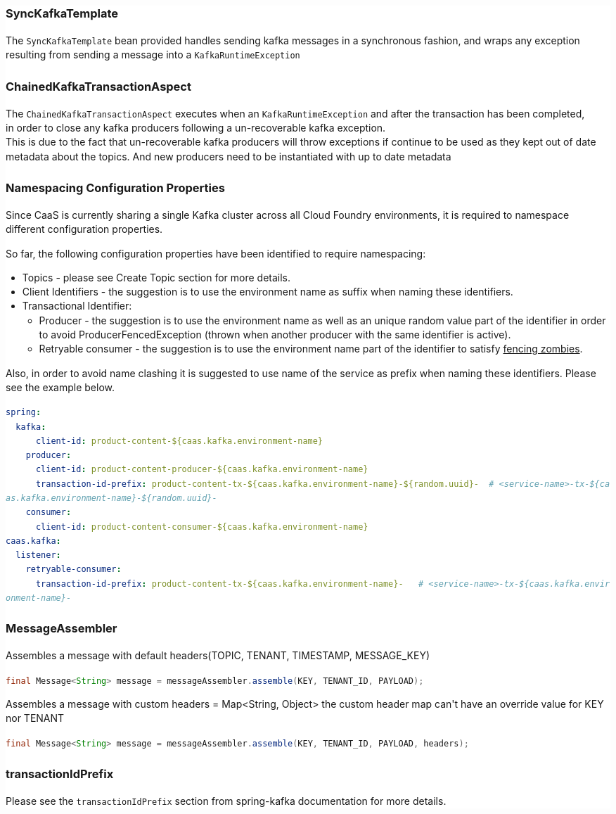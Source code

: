 ### SyncKafkaTemplate

The `SyncKafkaTemplate` bean provided handles sending kafka messages in a synchronous fashion,
and wraps any exception resulting from sending a message into a `KafkaRuntimeException`

### ChainedKafkaTransactionAspect

The `ChainedKafkaTransactionAspect` executes when an `KafkaRuntimeException` and after the transaction has been completed,  
in order to close any kafka producers following a un-recoverable kafka exception.<br>
This is due to the fact that un-recoverable kafka producers will throw exceptions if continue to be used as they kept out of date metadata
about the topics. And new producers need to be instantiated with up to date metadata

### Namespacing Configuration Properties
Since CaaS is currently sharing a single Kafka cluster across all Cloud Foundry environments, it is required to namespace different configuration properties.

So far, the following configuration properties have been identified to require namespacing:
* Topics - please see Create Topic section for more details.
* Client Identifiers - the suggestion is to use the environment name as suffix when naming these identifiers.
* Transactional Identifier:
  * Producer - the suggestion is to use the environment name as well as an unique random value part of the identifier in order to avoid ProducerFencedException (thrown when another producer with the same identifier is active).
  * Retryable consumer - the suggestion is to use the environment name part of the identifier to satisfy [fencing zombies](https://www.confluent.io/blog/transactions-apache-kafka/).

Also, in order to avoid name clashing it is suggested to use name of the service as prefix when naming these identifiers. Please see the example below.

```yaml
spring:
  kafka:
      client-id: product-content-${caas.kafka.environment-name}
    producer:
      client-id: product-content-producer-${caas.kafka.environment-name}
      transaction-id-prefix: product-content-tx-${caas.kafka.environment-name}-${random.uuid}-  # <service-name>-tx-${caas.kafka.environment-name}-${random.uuid}-
    consumer:
      client-id: product-content-consumer-${caas.kafka.environment-name}
caas.kafka:
  listener:
    retryable-consumer:
      transaction-id-prefix: product-content-tx-${caas.kafka.environment-name}-   # <service-name>-tx-${caas.kafka.environment-name}-
```

### MessageAssembler
Assembles a message with default headers(TOPIC, TENANT, TIMESTAMP, MESSAGE_KEY)
```java
final Message<String> message = messageAssembler.assemble(KEY, TENANT_ID, PAYLOAD);
```
Assembles a message with custom headers = Map<String, Object>
the custom header map can't have an override value for KEY nor TENANT
```java
final Message<String> message = messageAssembler.assemble(KEY, TENANT_ID, PAYLOAD, headers);
```
### transactionIdPrefix
Please see the `transactionIdPrefix` section from spring-kafka documentation for more details.

